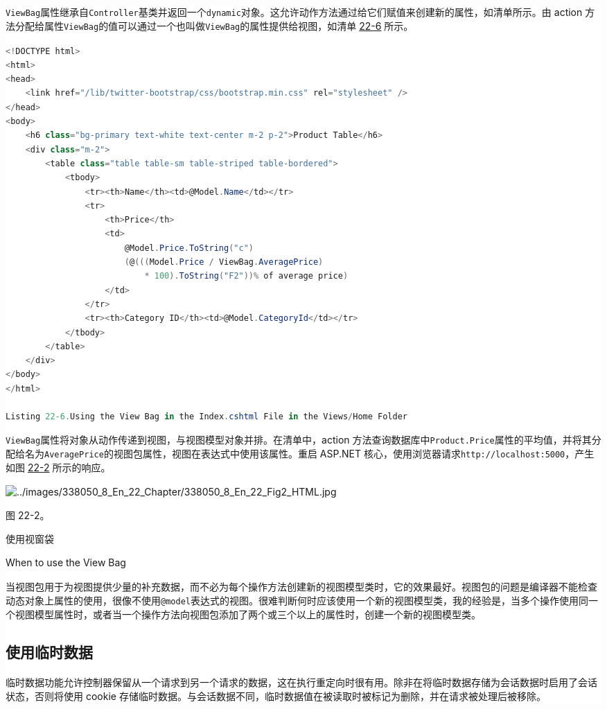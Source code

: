 ```cs

```

`ViewBag`属性继承自`Controller`基类并返回一个`dynamic`对象。这允许动作方法通过给它们赋值来创建新的属性，如清单所示。由 action 方法分配给属性`ViewBag`的值可以通过一个也叫做`ViewBag`的属性提供给视图，如清单 [22-6](#PC6) 所示。

```cs
<!DOCTYPE html>
<html>
<head>
    <link href="/lib/twitter-bootstrap/css/bootstrap.min.css" rel="stylesheet" />
</head>
<body>
    <h6 class="bg-primary text-white text-center m-2 p-2">Product Table</h6>
    <div class="m-2">
        <table class="table table-sm table-striped table-bordered">
            <tbody>
                <tr><th>Name</th><td>@Model.Name</td></tr>
                <tr>
                    <th>Price</th>
                    <td>
                        @Model.Price.ToString("c")
                        (@(((Model.Price / ViewBag.AveragePrice)
                            * 100).ToString("F2"))% of average price)
                    </td>
                </tr>
                <tr><th>Category ID</th><td>@Model.CategoryId</td></tr>
            </tbody>
        </table>
    </div>
</body>
</html>

Listing 22-6.Using the View Bag in the Index.cshtml File in the Views/Home Folder

```

`ViewBag`属性将对象从动作传递到视图，与视图模型对象并排。在清单中，action 方法查询数据库中`Product.Price`属性的平均值，并将其分配给名为`AveragePrice`的视图包属性，视图在表达式中使用该属性。重启 ASP.NET 核心，使用浏览器请求`http://localhost:5000`，产生如图 [22-2](#Fig2) 所示的响应。

![../images/338050_8_En_22_Chapter/338050_8_En_22_Fig2_HTML.jpg](../images/338050_8_En_22_Chapter/338050_8_En_22_Fig2_HTML.jpg)

图 22-2。

使用视窗袋

When to use the View Bag

当视图包用于为视图提供少量的补充数据，而不必为每个操作方法创建新的视图模型类时，它的效果最好。视图包的问题是编译器不能检查动态对象上属性的使用，很像不使用`@model`表达式的视图。很难判断何时应该使用一个新的视图模型类，我的经验是，当多个操作使用同一个视图模型属性时，或者当一个操作方法向视图包添加了两个或三个以上的属性时，创建一个新的视图模型类。

## 使用临时数据

临时数据功能允许控制器保留从一个请求到另一个请求的数据，这在执行重定向时很有用。除非在将临时数据存储为会话数据时启用了会话状态，否则将使用 cookie 存储临时数据。与会话数据不同，临时数据值在被读取时被标记为删除，并在请求被处理后被移除。
